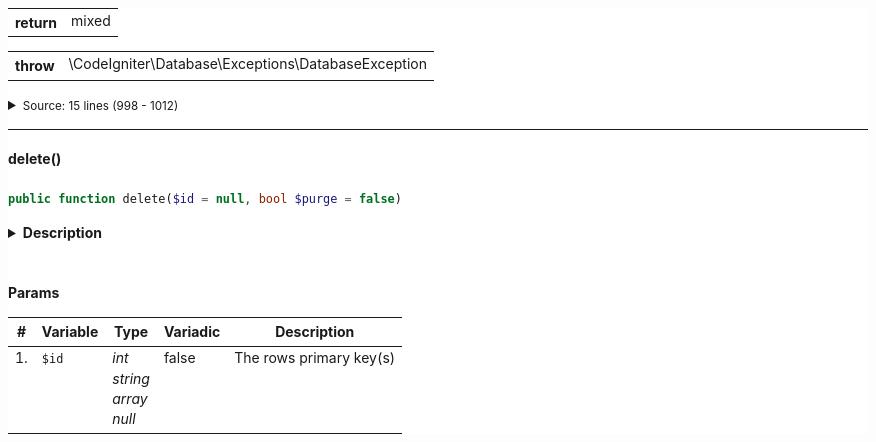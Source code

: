 

<table>
<tr>
<th style="vertical-align:top;">return</th>
<td>mixed
</td>
</tr>
</table>


<table>
<tr>
<th style="vertical-align:top;">throw</th>
<td>\CodeIgniter\Database\Exceptions\DatabaseException
</td>
</tr>
</table>



<details><summary><small>Source: 15 lines (998 - 1012)</small></summary></details>


<hr>

#### delete()

```php
public function delete($id = null, bool $purge = false)
```

<details><summary style="margin-bottom:12px;"><strong>Description</strong></summary></details>



<table style="text-align:left">
</table>


**Params**

<table>
<thead>
<tr>
<th>#</th>
<th>Variable</th>
<th>Type</th>
<th>Variadic</th>
<th>Description</th>
</tr>
</thead>
<tbody>

<tr>
<td>1.</td>
<td><code>$id</code></td>
<td><em>int<br>string<br>array<br>null
</em></td>
<td>false</td>
<td>The rows primary key(s)</td>
</tr>
